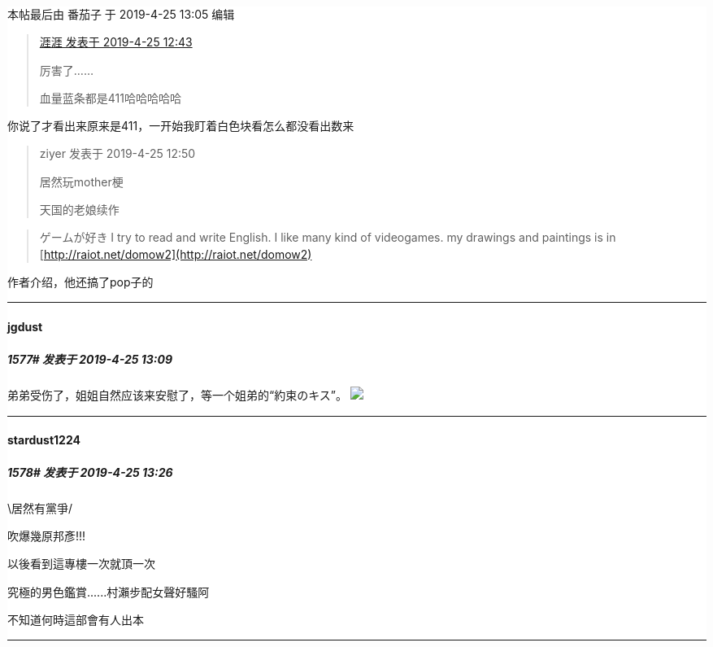  本帖最后由 番茄子 于 2019-4-25 13:05 编辑 
<blockquote><a href="httphttps://bbs.saraba1st.com/2b/forum.php?mod=redirect&amp;goto=findpost&amp;pid=43447512&amp;ptid=1823023" target="_blank">涯涯 发表于 2019-4-25 12:43</a>

厉害了……

血量蓝条都是411哈哈哈哈哈</blockquote>
你说了才看出来原来是411，一开始我盯着白色块看怎么都没看出数来
 <blockquote>ziyer 发表于 2019-4-25 12:50

居然玩mother梗


天国的老娘续作</blockquote><blockquote>ゲームが好き I try to read and write English. I like many kind of videogames. my drawings and paintings is in [http://raiot.net/domow2](http://raiot.net/domow2) </blockquote>

作者介绍，他还搞了pop子的







-----

####  jgdust  
##### 1577#       发表于 2019-4-25 13:09




弟弟受伤了，姐姐自然应该来安慰了，等一个姐弟的“約束のキス”。
<img src="https://static.saraba1st.com/image/smiley/face2017/007.png" referrerpolicy="no-referrer">







-----

####  stardust1224  
##### 1578#       发表于 2019-4-25 13:26




\居然有黨爭/

吹爆幾原邦彥!!!

以後看到這專樓一次就頂一次

究極的男色鑑賞......村瀨步配女聲好騷阿

不知道何時這部會有人出本







-----
